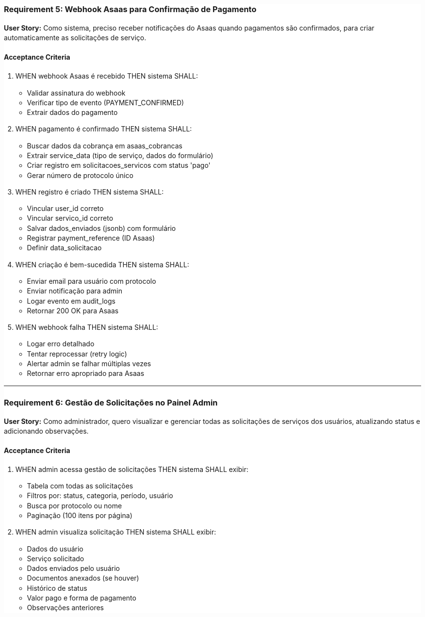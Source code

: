 ### Requirement 5: Webhook Asaas para Confirmação de Pagamento

**User Story:** Como sistema, preciso receber notificações do Asaas quando pagamentos são confirmados, para criar automaticamente as solicitações de serviço.

#### Acceptance Criteria

1. WHEN webhook Asaas é recebido THEN sistema SHALL:
   - Validar assinatura do webhook
   - Verificar tipo de evento (PAYMENT_CONFIRMED)
   - Extrair dados do pagamento

2. WHEN pagamento é confirmado THEN sistema SHALL:
   - Buscar dados da cobrança em asaas_cobrancas
   - Extrair service_data (tipo de serviço, dados do formulário)
   - Criar registro em solicitacoes_servicos com status 'pago'
   - Gerar número de protocolo único

3. WHEN registro é criado THEN sistema SHALL:
   - Vincular user_id correto
   - Vincular servico_id correto
   - Salvar dados_enviados (jsonb) com formulário
   - Registrar payment_reference (ID Asaas)
   - Definir data_solicitacao

4. WHEN criação é bem-sucedida THEN sistema SHALL:
   - Enviar email para usuário com protocolo
   - Enviar notificação para admin
   - Logar evento em audit_logs
   - Retornar 200 OK para Asaas

5. WHEN webhook falha THEN sistema SHALL:
   - Logar erro detalhado
   - Tentar reprocessar (retry logic)
   - Alertar admin se falhar múltiplas vezes
   - Retornar erro apropriado para Asaas

---

### Requirement 6: Gestão de Solicitações no Painel Admin

**User Story:** Como administrador, quero visualizar e gerenciar todas as solicitações de serviços dos usuários, atualizando status e adicionando observações.

#### Acceptance Criteria

1. WHEN admin acessa gestão de solicitações THEN sistema SHALL exibir:
   - Tabela com todas as solicitações
   - Filtros por: status, categoria, período, usuário
   - Busca por protocolo ou nome
   - Paginação (100 itens por página)

2. WHEN admin visualiza solicitação THEN sistema SHALL exibir:
   - Dados do usuário
   - Serviço solicitado
   - Dados enviados pelo usuário
   - Documentos anexados (se houver)
   - Histórico de status
   - Valor pago e forma de pagamento
   - Observações anteriores
